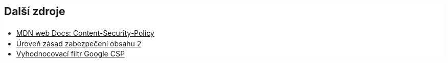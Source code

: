## <a name="additional-resources"></a>Další zdroje

* [MDN web Docs: Content-Security-Policy](https://developer.mozilla.org/docs/Web/HTTP/Headers/Content-Security-Policy)
* [Úroveň zásad zabezpečení obsahu 2](https://www.w3.org/TR/CSP2/)
* [Vyhodnocovací filtr Google CSP](https://csp-evaluator.withgoogle.com/)
